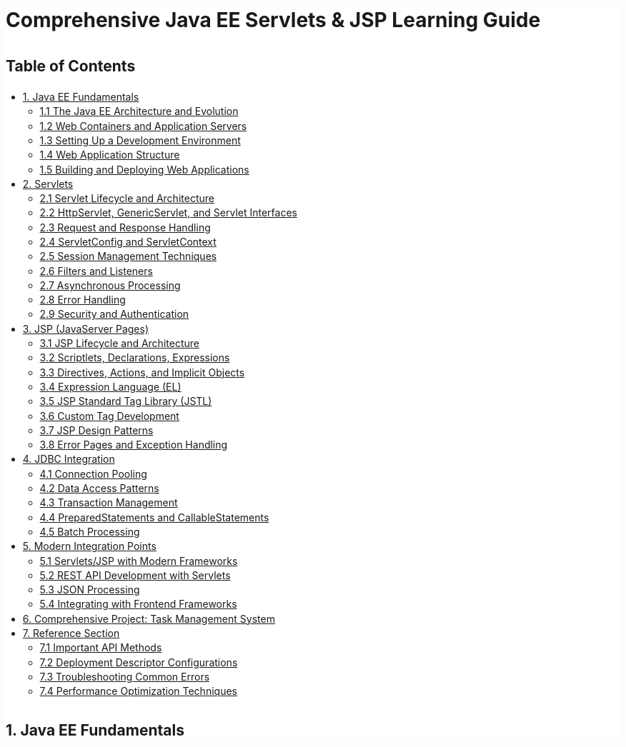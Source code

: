 # Comprehensive Java EE Servlets & JSP Learning Guide

## Table of Contents

- [1. Java EE Fundamentals](#1-java-ee-fundamentals)
  - [1.1 The Java EE Architecture and Evolution](#11-the-java-ee-architecture-and-evolution)
  - [1.2 Web Containers and Application Servers](#12-web-containers-and-application-servers)
  - [1.3 Setting Up a Development Environment](#13-setting-up-a-development-environment)
  - [1.4 Web Application Structure](#14-web-application-structure)
  - [1.5 Building and Deploying Web Applications](#15-building-and-deploying-web-applications)
- [2. Servlets](#2-servlets)
  - [2.1 Servlet Lifecycle and Architecture](#21-servlet-lifecycle-and-architecture)
  - [2.2 HttpServlet, GenericServlet, and Servlet Interfaces](#22-httpservlet-genericservlet-and-servlet-interfaces)
  - [2.3 Request and Response Handling](#23-request-and-response-handling)
  - [2.4 ServletConfig and ServletContext](#24-servletconfig-and-servletcontext)
  - [2.5 Session Management Techniques](#25-session-management-techniques)
  - [2.6 Filters and Listeners](#26-filters-and-listeners)
  - [2.7 Asynchronous Processing](#27-asynchronous-processing)
  - [2.8 Error Handling](#28-error-handling)
  - [2.9 Security and Authentication](#29-security-and-authentication)
- [3. JSP (JavaServer Pages)](#3-jsp-javaserver-pages)
  - [3.1 JSP Lifecycle and Architecture](#31-jsp-lifecycle-and-architecture)
  - [3.2 Scriptlets, Declarations, Expressions](#32-scriptlets-declarations-expressions)
  - [3.3 Directives, Actions, and Implicit Objects](#33-directives-actions-and-implicit-objects)
  - [3.4 Expression Language (EL)](#34-expression-language-el)
  - [3.5 JSP Standard Tag Library (JSTL)](#35-jsp-standard-tag-library-jstl)
  - [3.6 Custom Tag Development](#36-custom-tag-development)
  - [3.7 JSP Design Patterns](#37-jsp-design-patterns)
  - [3.8 Error Pages and Exception Handling](#38-error-pages-and-exception-handling)
- [4. JDBC Integration](#4-jdbc-integration)
  - [4.1 Connection Pooling](#41-connection-pooling)
  - [4.2 Data Access Patterns](#42-data-access-patterns)
  - [4.3 Transaction Management](#43-transaction-management)
  - [4.4 PreparedStatements and CallableStatements](#44-preparedstatements-and-callablestatements)
  - [4.5 Batch Processing](#45-batch-processing)
- [5. Modern Integration Points](#5-modern-integration-points)
  - [5.1 Servlets/JSP with Modern Frameworks](#51-servletsjsp-with-modern-frameworks)
  - [5.2 REST API Development with Servlets](#52-rest-api-development-with-servlets)
  - [5.3 JSON Processing](#53-json-processing)
  - [5.4 Integrating with Frontend Frameworks](#54-integrating-with-frontend-frameworks)
- [6. Comprehensive Project: Task Management System](#6-comprehensive-project-task-management-system)
- [7. Reference Section](#7-reference-section)
  - [7.1 Important API Methods](#71-important-api-methods)
  - [7.2 Deployment Descriptor Configurations](#72-deployment-descriptor-configurations)
  - [7.3 Troubleshooting Common Errors](#73-troubleshooting-common-errors)
  - [7.4 Performance Optimization Techniques](#74-performance-optimization-techniques)

## 1. Java EE Fundamentals
